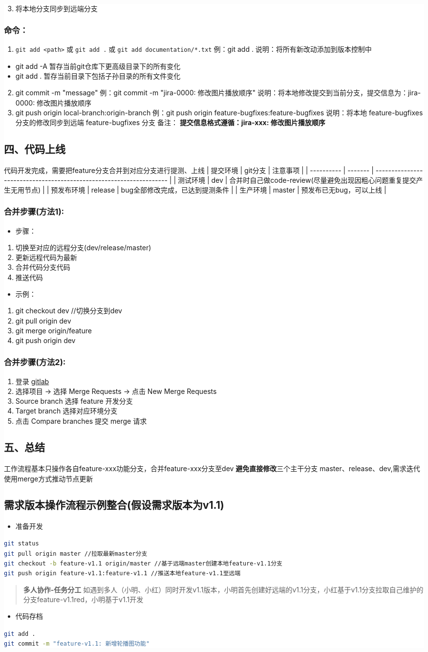 3. 将本地分支同步到远端分支
### 命令：
1. ```git add <path>``` 或 ```git add .``` 或 ```git add documentation/*.txt```
例：git add .
说明：将所有新改动添加到版本控制中 
- git add -A 暂存当前git仓库下更高级目录下的所有变化 
- git add . 暂存当前目录下包括子孙目录的所有文件变化 
2. git commit -m "message" 
例：git commit -m "jira-0000: 修改图片播放顺序" 
说明：将本地修改提交到当前分支，提交信息为：jira-0000: 修改图片播放顺序 
3. git push origin local-branch:origin-branch 
例：git push origin feature-bugfixes:feature-bugfixes 
说明：将本地 feature-bugfixes 分支的修改同步到远端 feature-bugfixes 分支 
备注：
**提交信息格式遵循：jira-xxx: 修改图片播放顺序**
## 四、代码上线
代码开发完成，需要把feature分支合并到对应分支进行提测、上线 
| 提交环境   | git分支 | 注意事项                                                            |
| ---------- | ------- | ------------------------------------------------------------------- |
| 测试环境   | dev     | 合并时自己做code-review(尽量避免出现因粗心问题重复提交产生无用节点) |
| 预发布环境 | release | bug全部修改完成，已达到提测条件                                     |
| 生产环境   | master  | 预发布已无bug，可以上线                                             |
### 合并步骤(方法1): 
- 步骤：
1. 切换至对应的远程分支(dev/release/master) 
2. 更新远程代码为最新 
3. 合并代码分支代码 
4. 推送代码 
- 示例： 
1. git checkout dev //切换分支到dev 
2. git pull origin dev 
3. git merge origin/feature 
4. git push origin dev 
### 合并步骤(方法2): 
1. 登录 [gitlab](http://gitlab.fenqi.d.xiaonei.com/) 
2. 选择项目 -> 选择 Merge Requests -> 点击 New Merge Requests 
3. Source branch 选择 feature 开发分支 
4. Target branch 选择对应环境分支 
5. 点击 Compare branches 提交 merge 请求 
## 五、总结
工作流程基本只操作各自feature-xxx功能分支，合并feature-xxx分支至dev 
**避免直接修改**三个主干分支 master、release、dev,需求迭代使用merge方式推动节点更新 

## 需求版本操作流程示例整合(假设需求版本为v1.1) 
- 准备开发
```bash
git status
git pull origin master //拉取最新master分支 
git checkout -b feature-v1.1 origin/master //基于远端master创建本地feature-v1.1分支
git push origin feature-v1.1:feature-v1.1 //推送本地feature-v1.1至远端
```
> **多人协作-任务分工** 如遇到多人（小明、小红）同时开发v1.1版本，小明首先创建好远端的v1.1分支，小红基于v1.1分支拉取自己维护的分支feature-v1.1red，小明基于v1.1开发
- 代码存档 
```bash 
git add . 
git commit -m "feature-v1.1: 新增轮播图功能" 
```